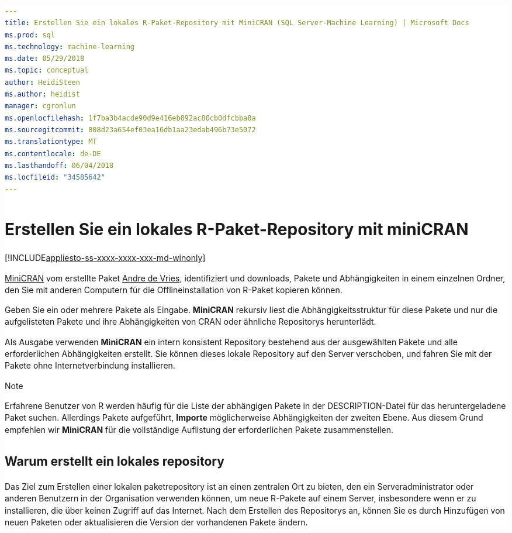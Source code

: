 ```yaml
---
title: Erstellen Sie ein lokales R-Paket-Repository mit MiniCRAN (SQL Server-Machine Learning) | Microsoft Docs
ms.prod: sql
ms.technology: machine-learning
ms.date: 05/29/2018
ms.topic: conceptual
author: HeidiSteen
ms.author: heidist
manager: cgronlun
ms.openlocfilehash: 1f7ba3b4acde90d9e416eb092ac80cb0dfcbba8a
ms.sourcegitcommit: 808d23a654ef03ea16db1aa23edab496b73e5072
ms.translationtype: MT
ms.contentlocale: de-DE
ms.lasthandoff: 06/04/2018
ms.locfileid: "34585642"
---
```

# <a name="create-a-local-r-package-repository-using-minicran"></a>Erstellen Sie ein lokales R-Paket-Repository mit miniCRAN
[!INCLUDE[appliesto-ss-xxxx-xxxx-xxx-md-winonly](../../includes/appliesto-ss-xxxx-xxxx-xxx-md-winonly.md)]

[MiniCRAN](https://cran.r-project.org/web/packages/miniCRAN/index.html) vom erstellte Paket [Andre de Vries](http://blog.revolutionanalytics.com/2016/05/minicran-sql-server.html), identifiziert und downloads, Pakete und Abhängigkeiten in einem einzelnen Ordner, den Sie mit anderen Computern für die Offlineinstallation von R-Paket kopieren können.

Geben Sie ein oder mehrere Pakete als Eingabe. **MiniCRAN** rekursiv liest die Abhängigkeitsstruktur für diese Pakete und nur die aufgelisteten Pakete und ihre Abhängigkeiten von CRAN oder ähnliche Repositorys herunterlädt.

Als Ausgabe verwenden **MiniCRAN** ein intern konsistent Repository bestehend aus der ausgewählten Pakete und alle erforderlichen Abhängigkeiten erstellt. Sie können dieses lokale Repository auf den Server verschoben, und fahren Sie mit der Pakete ohne Internetverbindung installieren.

> [!NOTE]
> Erfahrene Benutzer von R werden häufig für die Liste der abhängigen Pakete in der DESCRIPTION-Datei für das heruntergeladene Paket suchen. Allerdings Pakete aufgeführt, **Importe** möglicherweise Abhängigkeiten der zweiten Ebene. Aus diesem Grund empfehlen wir **MiniCRAN** für die vollständige Auflistung der erforderlichen Pakete zusammenstellen.

## <a name="why-create-a-local-repository"></a>Warum erstellt ein lokales repository

Das Ziel zum Erstellen einer lokalen paketrepository ist an einen zentralen Ort zu bieten, den ein Serveradministrator oder anderen Benutzern in der Organisation verwenden können, um neue R-Pakete auf einem Server, insbesondere wenn er zu installieren, die über keinen Zugriff auf das Internet. Nach dem Erstellen des Repositorys an, können Sie es durch Hinzufügen von neuen Paketen oder aktualisieren die Version der vorhandenen Pakete ändern.
